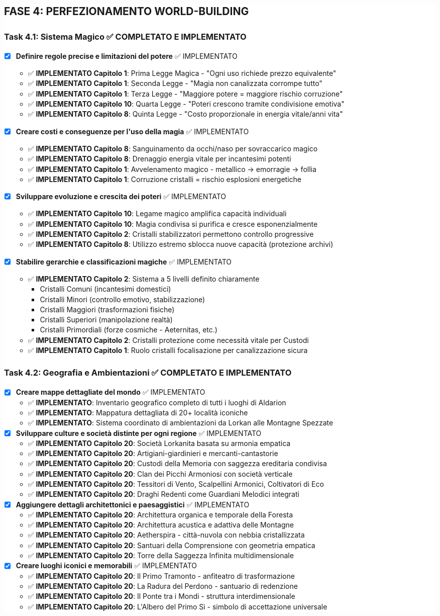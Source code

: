 
## FASE 4: PERFEZIONAMENTO WORLD-BUILDING

### Task 4.1: Sistema Magico ✅ COMPLETATO E IMPLEMENTATO
- [x] **Definire regole precise e limitazioni del potere** ✅ IMPLEMENTATO
  - ✅ **IMPLEMENTATO Capitolo 1**: Prima Legge Magica - "Ogni uso richiede prezzo equivalente"
  - ✅ **IMPLEMENTATO Capitolo 1**: Seconda Legge - "Magia non canalizzata corrompe tutto"
  - ✅ **IMPLEMENTATO Capitolo 1**: Terza Legge - "Maggiore potere = maggiore rischio corruzione"
  - ✅ **IMPLEMENTATO Capitolo 10**: Quarta Legge - "Poteri crescono tramite condivisione emotiva"
  - ✅ **IMPLEMENTATO Capitolo 8**: Quinta Legge - "Costo proporzionale in energia vitale/anni vita"

- [x] **Creare costi e conseguenze per l'uso della magia** ✅ IMPLEMENTATO
  - ✅ **IMPLEMENTATO Capitolo 8**: Sanguinamento da occhi/naso per sovraccarico magico
  - ✅ **IMPLEMENTATO Capitolo 8**: Drenaggio energia vitale per incantesimi potenti
  - ✅ **IMPLEMENTATO Capitolo 1**: Avvelenamento magico - metallico → emorragie → follia
  - ✅ **IMPLEMENTATO Capitolo 1**: Corruzione cristalli = rischio esplosioni energetiche

- [x] **Sviluppare evoluzione e crescita dei poteri** ✅ IMPLEMENTATO
  - ✅ **IMPLEMENTATO Capitolo 10**: Legame magico amplifica capacità individuali
  - ✅ **IMPLEMENTATO Capitolo 10**: Magia condivisa si purifica e cresce esponenzialmente
  - ✅ **IMPLEMENTATO Capitolo 2**: Cristalli stabilizzatori permettono controllo progressive
  - ✅ **IMPLEMENTATO Capitolo 8**: Utilizzo estremo sblocca nuove capacità (protezione archivi)

- [x] **Stabilire gerarchie e classificazioni magiche** ✅ IMPLEMENTATO
  - ✅ **IMPLEMENTATO Capitolo 2**: Sistema a 5 livelli definito chiaramente
    * Cristalli Comuni (incantesimi domestici)
    * Cristalli Minori (controllo emotivo, stabilizzazione)
    * Cristalli Maggiori (trasformazioni fisiche)  
    * Cristalli Superiori (manipolazione realtà)
    * Cristalli Primordiali (forze cosmiche - Aeternitas, etc.)
  - ✅ **IMPLEMENTATO Capitolo 2**: Cristalli protezione come necessità vitale per Custodi
  - ✅ **IMPLEMENTATO Capitolo 1**: Ruolo cristalli focalisazione per canalizzazione sicura

### Task 4.2: Geografia e Ambientazioni ✅ COMPLETATO E IMPLEMENTATO
- [x] **Creare mappe dettagliate del mondo** ✅ IMPLEMENTATO
  - ✅ **IMPLEMENTATO**: Inventario geografico completo di tutti i luoghi di Aldarion
  - ✅ **IMPLEMENTATO**: Mappatura dettagliata di 20+ località iconiche
  - ✅ **IMPLEMENTATO**: Sistema coordinato di ambientazioni da Lorkan alle Montagne Spezzate
- [x] **Sviluppare culture e società distinte per ogni regione** ✅ IMPLEMENTATO
  - ✅ **IMPLEMENTATO Capitolo 20**: Società Lorkanita basata su armonia empatica
  - ✅ **IMPLEMENTATO Capitolo 20**: Artigiani-giardinieri e mercanti-cantastorie
  - ✅ **IMPLEMENTATO Capitolo 20**: Custodi della Memoria con saggezza ereditaria condivisa
  - ✅ **IMPLEMENTATO Capitolo 20**: Clan dei Picchi Armoniosi con società verticale
  - ✅ **IMPLEMENTATO Capitolo 20**: Tessitori di Vento, Scalpellini Armonici, Coltivatori di Eco
  - ✅ **IMPLEMENTATO Capitolo 20**: Draghi Redenti come Guardiani Melodici integrati
- [x] **Aggiungere dettagli architettonici e paesaggistici** ✅ IMPLEMENTATO
  - ✅ **IMPLEMENTATO Capitolo 20**: Architettura organica e temporale della Foresta
  - ✅ **IMPLEMENTATO Capitolo 20**: Architettura acustica e adattiva delle Montagne
  - ✅ **IMPLEMENTATO Capitolo 20**: Aetherspira - città-nuvola con nebbia cristallizzata
  - ✅ **IMPLEMENTATO Capitolo 20**: Santuari della Comprensione con geometria empatica
  - ✅ **IMPLEMENTATO Capitolo 20**: Torre della Saggezza Infinita multidimensionale
- [x] **Creare luoghi iconici e memorabili** ✅ IMPLEMENTATO
  - ✅ **IMPLEMENTATO Capitolo 20**: Il Primo Tramonto - anfiteatro di trasformazione
  - ✅ **IMPLEMENTATO Capitolo 20**: La Radura del Perdono - santuario di redenzione
  - ✅ **IMPLEMENTATO Capitolo 20**: Il Ponte tra i Mondi - struttura interdimensionale
  - ✅ **IMPLEMENTATO Capitolo 20**: L'Albero del Primo Sì - simbolo di accettazione universale
